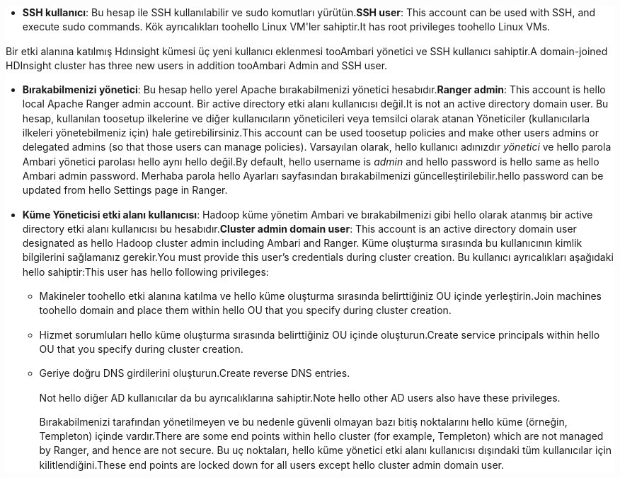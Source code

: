 * <span data-ttu-id="733b0-110">**SSH kullanıcı**: Bu hesap ile SSH kullanılabilir ve sudo komutları yürütün.</span><span class="sxs-lookup"><span data-stu-id="733b0-110">**SSH user**:  This account can be used with SSH, and execute sudo commands.</span></span> <span data-ttu-id="733b0-111">Kök ayrıcalıkları toohello Linux VM'ler sahiptir.</span><span class="sxs-lookup"><span data-stu-id="733b0-111">It has root privileges toohello Linux VMs.</span></span>

<span data-ttu-id="733b0-112">Bir etki alanına katılmış Hdınsight kümesi üç yeni kullanıcı eklenmesi tooAmbari yönetici ve SSH kullanıcı sahiptir.</span><span class="sxs-lookup"><span data-stu-id="733b0-112">A domain-joined HDInsight cluster has three new users in addition tooAmbari Admin and SSH user.</span></span>

* <span data-ttu-id="733b0-113">**Bırakabilmenizi yönetici**: Bu hesap hello yerel Apache bırakabilmenizi yönetici hesabıdır.</span><span class="sxs-lookup"><span data-stu-id="733b0-113">**Ranger admin**:  This account is hello local Apache Ranger admin account.</span></span> <span data-ttu-id="733b0-114">Bir active directory etki alanı kullanıcısı değil.</span><span class="sxs-lookup"><span data-stu-id="733b0-114">It is not an active directory domain user.</span></span> <span data-ttu-id="733b0-115">Bu hesap, kullanılan toosetup ilkelerine ve diğer kullanıcıların yöneticileri veya temsilci olarak atanan Yöneticiler (kullanıcılarla ilkeleri yönetebilmeniz için) hale getirebilirsiniz.</span><span class="sxs-lookup"><span data-stu-id="733b0-115">This account can be used toosetup policies and make other users admins or delegated admins (so that those users can manage policies).</span></span> <span data-ttu-id="733b0-116">Varsayılan olarak, hello kullanıcı adınızdır *yönetici* ve hello parola Ambari yönetici parolası hello aynı hello değil.</span><span class="sxs-lookup"><span data-stu-id="733b0-116">By default, hello username is *admin* and hello password is hello same as hello Ambari admin password.</span></span> <span data-ttu-id="733b0-117">Merhaba parola hello Ayarları sayfasından bırakabilmenizi güncelleştirilebilir.</span><span class="sxs-lookup"><span data-stu-id="733b0-117">hello password can be updated from hello Settings page in Ranger.</span></span>
* <span data-ttu-id="733b0-118">**Küme Yöneticisi etki alanı kullanıcısı**: Hadoop küme yönetim Ambari ve bırakabilmenizi gibi hello olarak atanmış bir active directory etki alanı kullanıcısı bu hesabıdır.</span><span class="sxs-lookup"><span data-stu-id="733b0-118">**Cluster admin domain user**: This account is an active directory domain user designated as hello Hadoop cluster admin including Ambari and Ranger.</span></span> <span data-ttu-id="733b0-119">Küme oluşturma sırasında bu kullanıcının kimlik bilgilerini sağlamanız gerekir.</span><span class="sxs-lookup"><span data-stu-id="733b0-119">You must provide this user’s credentials during cluster creation.</span></span> <span data-ttu-id="733b0-120">Bu kullanıcı ayrıcalıkları aşağıdaki hello sahiptir:</span><span class="sxs-lookup"><span data-stu-id="733b0-120">This user has hello following privileges:</span></span>

  * <span data-ttu-id="733b0-121">Makineler toohello etki alanına katılma ve hello küme oluşturma sırasında belirttiğiniz OU içinde yerleştirin.</span><span class="sxs-lookup"><span data-stu-id="733b0-121">Join machines toohello domain and place them within hello OU that you specify during cluster creation.</span></span>
  * <span data-ttu-id="733b0-122">Hizmet sorumluları hello küme oluşturma sırasında belirttiğiniz OU içinde oluşturun.</span><span class="sxs-lookup"><span data-stu-id="733b0-122">Create service principals within hello OU that you specify during cluster creation.</span></span>
  * <span data-ttu-id="733b0-123">Geriye doğru DNS girdilerini oluşturun.</span><span class="sxs-lookup"><span data-stu-id="733b0-123">Create reverse DNS entries.</span></span>

    <span data-ttu-id="733b0-124">Not hello diğer AD kullanıcılar da bu ayrıcalıklarına sahiptir.</span><span class="sxs-lookup"><span data-stu-id="733b0-124">Note hello other AD users also have these privileges.</span></span>

    <span data-ttu-id="733b0-125">Bırakabilmenizi tarafından yönetilmeyen ve bu nedenle güvenli olmayan bazı bitiş noktalarını hello küme (örneğin, Templeton) içinde vardır.</span><span class="sxs-lookup"><span data-stu-id="733b0-125">There are some end points within hello cluster (for example, Templeton) which are not managed by Ranger, and hence are not secure.</span></span> <span data-ttu-id="733b0-126">Bu uç noktaları, hello küme yönetici etki alanı kullanıcısı dışındaki tüm kullanıcılar için kilitlendiğini.</span><span class="sxs-lookup"><span data-stu-id="733b0-126">These end points are locked down for all users except hello cluster admin domain user.</span></span>